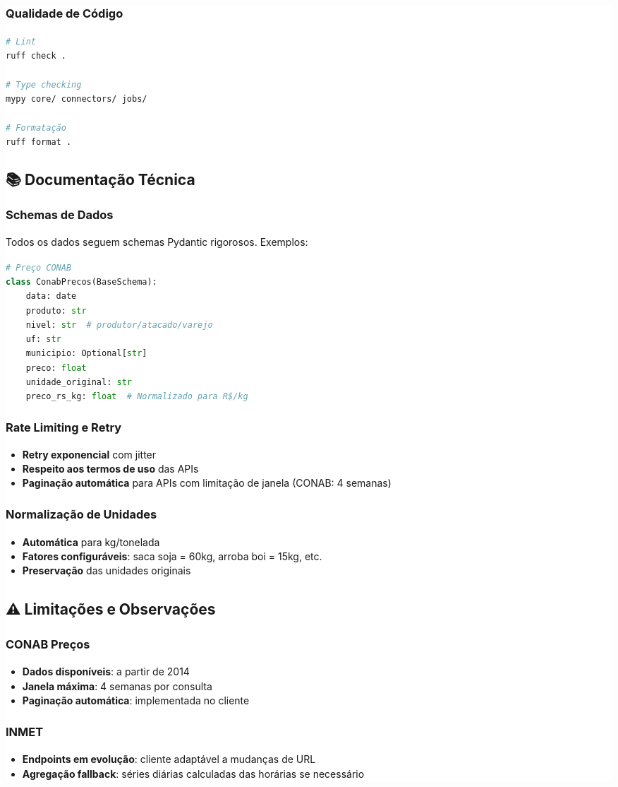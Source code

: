 ### Qualidade de Código
```bash
# Lint
ruff check .

# Type checking
mypy core/ connectors/ jobs/

# Formatação
ruff format .
```

## 📚 Documentação Técnica

### Schemas de Dados
Todos os dados seguem schemas Pydantic rigorosos. Exemplos:

```python
# Preço CONAB
class ConabPrecos(BaseSchema):
    data: date
    produto: str
    nivel: str  # produtor/atacado/varejo
    uf: str
    municipio: Optional[str]
    preco: float
    unidade_original: str
    preco_rs_kg: float  # Normalizado para R$/kg
```

### Rate Limiting e Retry
- **Retry exponencial** com jitter
- **Respeito aos termos de uso** das APIs
- **Paginação automática** para APIs com limitação de janela (CONAB: 4 semanas)

### Normalização de Unidades
- **Automática** para kg/tonelada
- **Fatores configuráveis**: saca soja = 60kg, arroba boi = 15kg, etc.
- **Preservação** das unidades originais

## ⚠️ Limitações e Observações

### CONAB Preços
- **Dados disponíveis**: a partir de 2014
- **Janela máxima**: 4 semanas por consulta
- **Paginação automática**: implementada no cliente

### INMET
- **Endpoints em evolução**: cliente adaptável a mudanças de URL
- **Agregação fallback**: séries diárias calculadas das horárias se necessário
